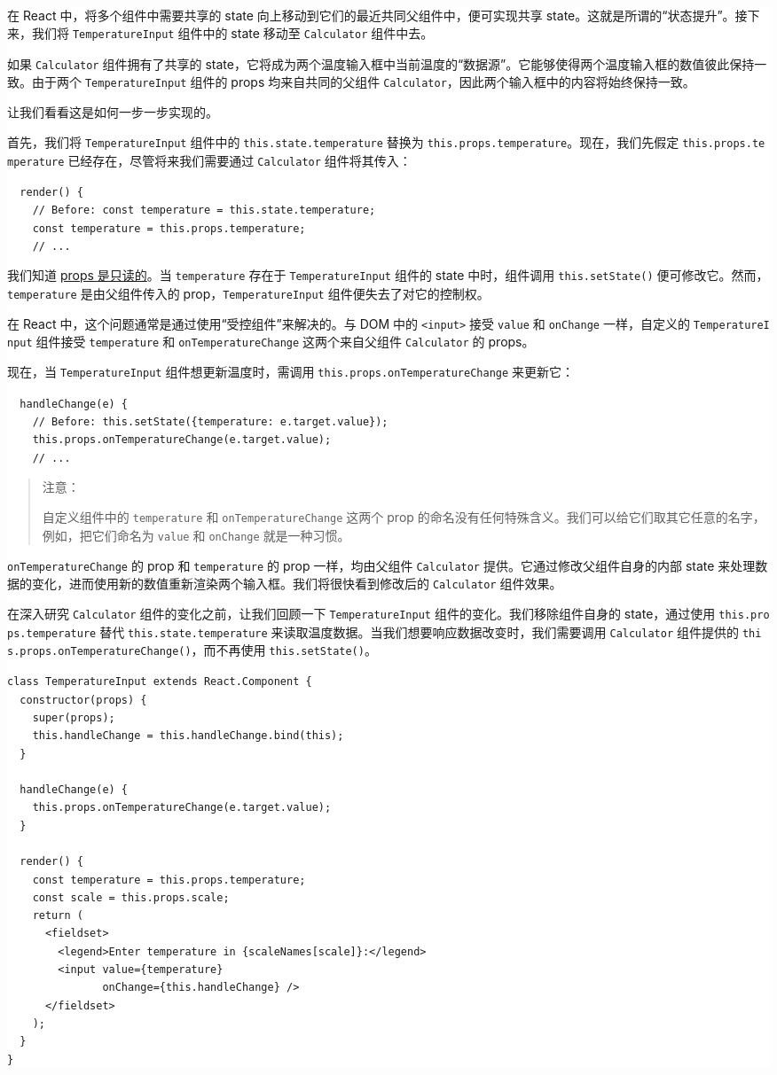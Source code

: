 在 React 中，将多个组件中需要共享的 state 向上移动到它们的最近共同父组件中，便可实现共享 state。这就是所谓的“状态提升”。接下来，我们将 `TemperatureInput` 组件中的 state 移动至 `Calculator` 组件中去。

如果 `Calculator` 组件拥有了共享的 state，它将成为两个温度输入框中当前温度的“数据源”。它能够使得两个温度输入框的数值彼此保持一致。由于两个 `TemperatureInput` 组件的 props 均来自共同的父组件 `Calculator`，因此两个输入框中的内容将始终保持一致。

让我们看看这是如何一步一步实现的。

首先，我们将 `TemperatureInput` 组件中的 `this.state.temperature` 替换为 `this.props.temperature`。现在，我们先假定 `this.props.temperature` 已经存在，尽管将来我们需要通过 `Calculator` 组件将其传入：

```js{3}
  render() {
    // Before: const temperature = this.state.temperature;
    const temperature = this.props.temperature;
    // ...
```

我们知道 [props 是只读的](/docs/components-and-props.html#props-are-read-only)。当 `temperature` 存在于 `TemperatureInput` 组件的 state 中时，组件调用 `this.setState()` 便可修改它。然而，`temperature` 是由父组件传入的 prop，`TemperatureInput` 组件便失去了对它的控制权。

在 React 中，这个问题通常是通过使用“受控组件”来解决的。与 DOM 中的 `<input>` 接受 `value` 和 `onChange` 一样，自定义的 `TemperatureInput` 组件接受 `temperature` 和 `onTemperatureChange` 这两个来自父组件 `Calculator` 的 props。

现在，当 `TemperatureInput` 组件想更新温度时，需调用 `this.props.onTemperatureChange` 来更新它：

```js{3}
  handleChange(e) {
    // Before: this.setState({temperature: e.target.value});
    this.props.onTemperatureChange(e.target.value);
    // ...
```

>注意：
>
>自定义组件中的 `temperature` 和 `onTemperatureChange` 这两个 prop 的命名没有任何特殊含义。我们可以给它们取其它任意的名字，例如，把它们命名为 `value` 和 `onChange` 就是一种习惯。

`onTemperatureChange` 的 prop 和 `temperature` 的 prop 一样，均由父组件 `Calculator` 提供。它通过修改父组件自身的内部 state 来处理数据的变化，进而使用新的数值重新渲染两个输入框。我们将很快看到修改后的 `Calculator` 组件效果。

在深入研究 `Calculator` 组件的变化之前，让我们回顾一下 `TemperatureInput` 组件的变化。我们移除组件自身的 state，通过使用 `this.props.temperature` 替代 `this.state.temperature` 来读取温度数据。当我们想要响应数据改变时，我们需要调用 `Calculator` 组件提供的 `this.props.onTemperatureChange()`，而不再使用 `this.setState()`。

```js{8,12}
class TemperatureInput extends React.Component {
  constructor(props) {
    super(props);
    this.handleChange = this.handleChange.bind(this);
  }

  handleChange(e) {
    this.props.onTemperatureChange(e.target.value);
  }

  render() {
    const temperature = this.props.temperature;
    const scale = this.props.scale;
    return (
      <fieldset>
        <legend>Enter temperature in {scaleNames[scale]}:</legend>
        <input value={temperature}
               onChange={this.handleChange} />
      </fieldset>
    );
  }
}
```

